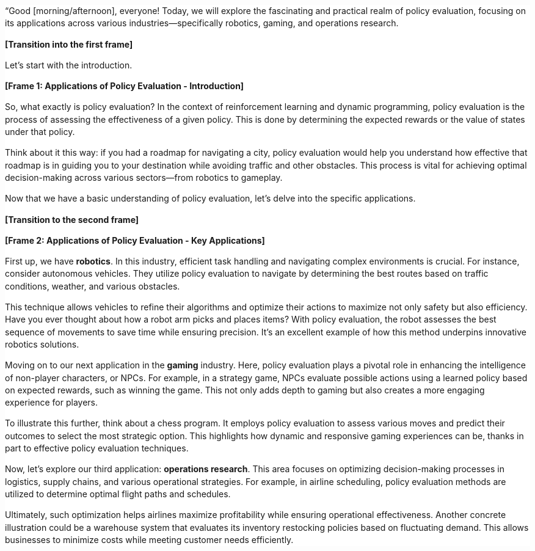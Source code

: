 “Good [morning/afternoon], everyone! Today, we will explore the fascinating and practical realm of policy evaluation, focusing on its applications across various industries—specifically robotics, gaming, and operations research. 

**[Transition into the first frame]**

Let’s start with the introduction.

**[Frame 1: Applications of Policy Evaluation - Introduction]**

So, what exactly is policy evaluation? In the context of reinforcement learning and dynamic programming, policy evaluation is the process of assessing the effectiveness of a given policy. This is done by determining the expected rewards or the value of states under that policy. 

Think about it this way: if you had a roadmap for navigating a city, policy evaluation would help you understand how effective that roadmap is in guiding you to your destination while avoiding traffic and other obstacles. This process is vital for achieving optimal decision-making across various sectors—from robotics to gameplay.

Now that we have a basic understanding of policy evaluation, let’s delve into the specific applications.

**[Transition to the second frame]**

**[Frame 2: Applications of Policy Evaluation - Key Applications]**

First up, we have **robotics**. In this industry, efficient task handling and navigating complex environments is crucial. For instance, consider autonomous vehicles. They utilize policy evaluation to navigate by determining the best routes based on traffic conditions, weather, and various obstacles. 

This technique allows vehicles to refine their algorithms and optimize their actions to maximize not only safety but also efficiency. Have you ever thought about how a robot arm picks and places items? With policy evaluation, the robot assesses the best sequence of movements to save time while ensuring precision. It’s an excellent example of how this method underpins innovative robotics solutions.

Moving on to our next application in the **gaming** industry. Here, policy evaluation plays a pivotal role in enhancing the intelligence of non-player characters, or NPCs. For example, in a strategy game, NPCs evaluate possible actions using a learned policy based on expected rewards, such as winning the game. This not only adds depth to gaming but also creates a more engaging experience for players.

To illustrate this further, think about a chess program. It employs policy evaluation to assess various moves and predict their outcomes to select the most strategic option. This highlights how dynamic and responsive gaming experiences can be, thanks in part to effective policy evaluation techniques.

Now, let’s explore our third application: **operations research**. This area focuses on optimizing decision-making processes in logistics, supply chains, and various operational strategies. For example, in airline scheduling, policy evaluation methods are utilized to determine optimal flight paths and schedules. 

Ultimately, such optimization helps airlines maximize profitability while ensuring operational effectiveness. Another concrete illustration could be a warehouse system that evaluates its inventory restocking policies based on fluctuating demand. This allows businesses to minimize costs while meeting customer needs efficiently.
